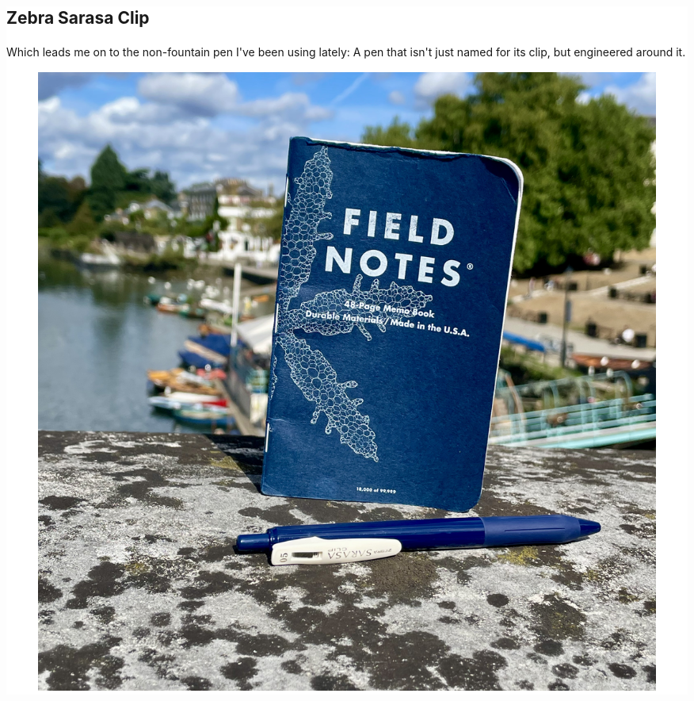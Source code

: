 ## Zebra Sarasa Clip

Which leads me on to the non-fountain pen I've been using lately: A pen that isn't just named for its clip, but engineered around it.

<figure>
  <div class="image-double">
    <img src="/assets/images/dinkie/fn-1.jpeg">